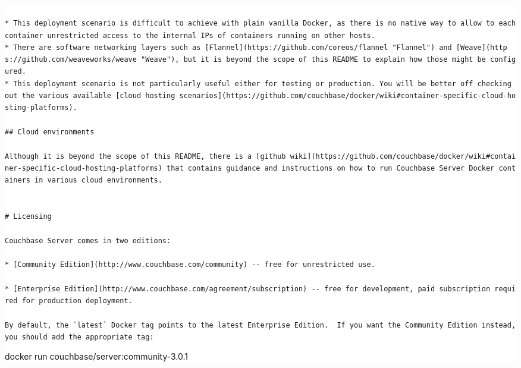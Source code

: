 ```

* This deployment scenario is difficult to achieve with plain vanilla Docker, as there is no native way to allow to each container unrestricted access to the internal IPs of containers running on other hosts.
* There are software networking layers such as [Flannel](https://github.com/coreos/flannel "Flannel") and [Weave](https://github.com/weaveworks/weave "Weave"), but it is beyond the scope of this README to explain how those might be configured.
* This deployment scenario is not particularly useful either for testing or production. You will be better off checking out the various available [cloud hosting scenarios](https://github.com/couchbase/docker/wiki#container-specific-cloud-hosting-platforms).

## Cloud environments

Although it is beyond the scope of this README, there is a [github wiki](https://github.com/couchbase/docker/wiki#container-specific-cloud-hosting-platforms) that contains guidance and instructions on how to run Couchbase Server Docker containers in various cloud environments.


# Licensing

Couchbase Server comes in two editions:

* [Community Edition](http://www.couchbase.com/community) -- free for unrestricted use.

* [Enterprise Edition](http://www.couchbase.com/agreement/subscription) -- free for development, paid subscription required for production deployment.

By default, the `latest` Docker tag points to the latest Enterprise Edition.  If you want the Community Edition instead, you should add the appropriate tag:

```
docker run couchbase/server:community-3.0.1
```
